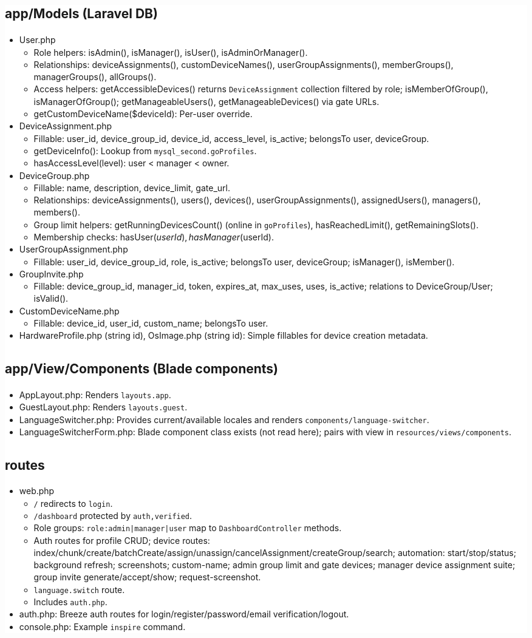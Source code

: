 ## app/Models (Laravel DB)
- User.php
  - Role helpers: isAdmin(), isManager(), isUser(), isAdminOrManager().
  - Relationships: deviceAssignments(), customDeviceNames(), userGroupAssignments(), memberGroups(), managerGroups(), allGroups().
  - Access helpers: getAccessibleDevices() returns `DeviceAssignment` collection filtered by role; isMemberOfGroup(), isManagerOfGroup(); getManageableUsers(), getManageableDevices() via gate URLs.
  - getCustomDeviceName($deviceId): Per-user override.
- DeviceAssignment.php
  - Fillable: user_id, device_group_id, device_id, access_level, is_active; belongsTo user, deviceGroup.
  - getDeviceInfo(): Lookup from `mysql_second.goProfiles`.
  - hasAccessLevel(level): user < manager < owner.
- DeviceGroup.php
  - Fillable: name, description, device_limit, gate_url.
  - Relationships: deviceAssignments(), users(), devices(), userGroupAssignments(), assignedUsers(), managers(), members().
  - Group limit helpers: getRunningDevicesCount() (online in `goProfiles`), hasReachedLimit(), getRemainingSlots().
  - Membership checks: hasUser($userId), hasManager($userId).
- UserGroupAssignment.php
  - Fillable: user_id, device_group_id, role, is_active; belongsTo user, deviceGroup; isManager(), isMember().
- GroupInvite.php
  - Fillable: device_group_id, manager_id, token, expires_at, max_uses, uses, is_active; relations to DeviceGroup/User; isValid().
- CustomDeviceName.php
  - Fillable: device_id, user_id, custom_name; belongsTo user.
- HardwareProfile.php (string id), OsImage.php (string id): Simple fillables for device creation metadata.

## app/View/Components (Blade components)
- AppLayout.php: Renders `layouts.app`.
- GuestLayout.php: Renders `layouts.guest`.
- LanguageSwitcher.php: Provides current/available locales and renders `components/language-switcher`.
- LanguageSwitcherForm.php: Blade component class exists (not read here); pairs with view in `resources/views/components`.

## routes
- web.php
  - `/` redirects to `login`.
  - `/dashboard` protected by `auth,verified`.
  - Role groups: `role:admin|manager|user` map to `DashboardController` methods.
  - Auth routes for profile CRUD; device routes: index/chunk/create/batchCreate/assign/unassign/cancelAssignment/createGroup/search;
    automation: start/stop/status; background refresh; screenshots; custom-name; admin group limit and gate devices;
    manager device assignment suite; group invite generate/accept/show; request-screenshot.
  - `language.switch` route.
  - Includes `auth.php`.
- auth.php: Breeze auth routes for login/register/password/email verification/logout.
- console.php: Example `inspire` command.
